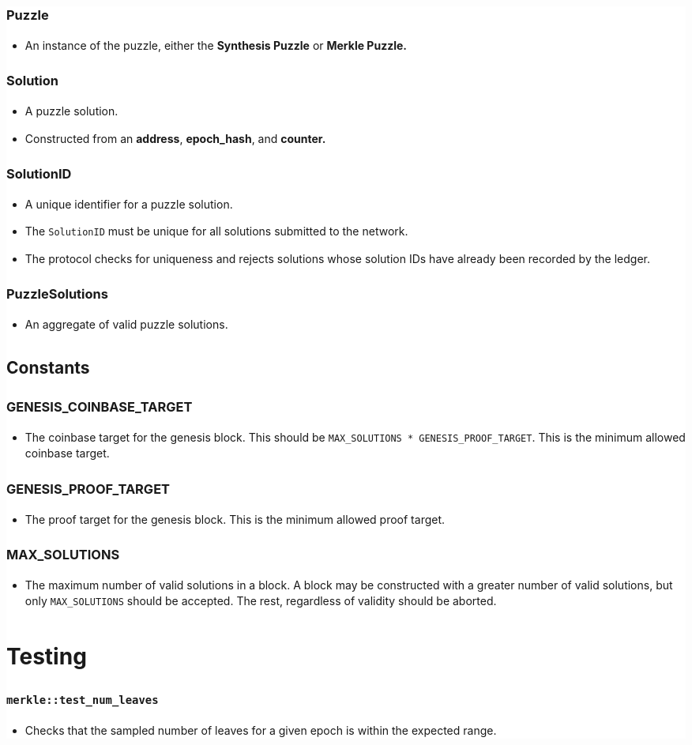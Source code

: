 ### Puzzle

-   An instance of the puzzle, either the **Synthesis Puzzle** or
    **Merkle Puzzle.**

### Solution

-   A puzzle solution.

-   Constructed from an **address**, **epoch_hash**, and **counter.**

### SolutionID

-   A unique identifier for a puzzle solution.

-   The `SolutionID` must be unique for all solutions submitted to the
    network.

-   The protocol checks for uniqueness and rejects solutions whose
    solution IDs have already been recorded by the ledger.

### PuzzleSolutions

-   An aggregate of valid puzzle solutions.

## Constants

### GENESIS_COINBASE_TARGET

-   The coinbase target for the genesis block. This should be
    `MAX_SOLUTIONS * GENESIS_PROOF_TARGET`. This is the minimum
    allowed coinbase target.

### GENESIS_PROOF_TARGET

-   The proof target for the genesis block. This is the minimum allowed
    proof target.

### MAX_SOLUTIONS

-   The maximum number of valid solutions in a block. A block may be
    constructed with a greater number of valid solutions, but only
    `MAX_SOLUTIONS` should be accepted. The rest, regardless of
    validity should be aborted.

# Testing

### `merkle::test_num_leaves`

-   Checks that the sampled number of leaves for a given epoch is within
    the expected range.
